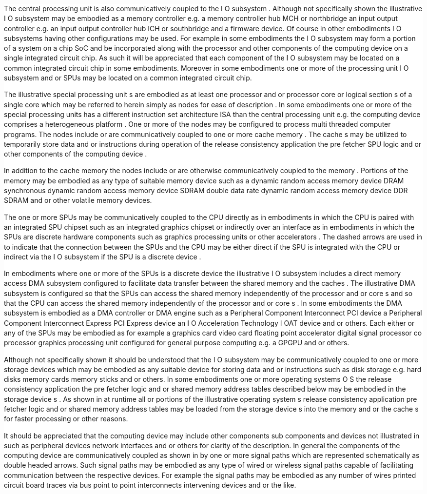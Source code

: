The central processing unit is also communicatively coupled to the I O subsystem . Although not specifically shown the illustrative I O subsystem may be embodied as a memory controller e.g. a memory controller hub MCH or northbridge an input output controller e.g. an input output controller hub ICH or southbridge and a firmware device. Of course in other embodiments I O subsystems having other configurations may be used. For example in some embodiments the I O subsystem may form a portion of a system on a chip SoC and be incorporated along with the processor and other components of the computing device on a single integrated circuit chip. As such it will be appreciated that each component of the I O subsystem may be located on a common integrated circuit chip in some embodiments. Moreover in some embodiments one or more of the processing unit I O subsystem and or SPUs may be located on a common integrated circuit chip.

The illustrative special processing unit s are embodied as at least one processor and or processor core or logical section s of a single core which may be referred to herein simply as nodes for ease of description . In some embodiments one or more of the special processing units has a different instruction set architecture ISA than the central processing unit e.g. the computing device comprises a heterogeneous platform . One or more of the nodes may be configured to process multi threaded computer programs. The nodes include or are communicatively coupled to one or more cache memory . The cache s may be utilized to temporarily store data and or instructions during operation of the release consistency application the pre fetcher SPU logic and or other components of the computing device .

In addition to the cache memory the nodes include or are otherwise communicatively coupled to the memory . Portions of the memory may be embodied as any type of suitable memory device such as a dynamic random access memory device DRAM synchronous dynamic random access memory device SDRAM double data rate dynamic random access memory device DDR SDRAM and or other volatile memory devices.

The one or more SPUs may be communicatively coupled to the CPU directly as in embodiments in which the CPU is paired with an integrated SPU chipset such as an integrated graphics chipset or indirectly over an interface as in embodiments in which the SPUs are discrete hardware components such as graphics processing units or other accelerators . The dashed arrows are used in to indicate that the connection between the SPUs and the CPU may be either direct if the SPU is integrated with the CPU or indirect via the I O subsystem if the SPU is a discrete device .

In embodiments where one or more of the SPUs is a discrete device the illustrative I O subsystem includes a direct memory access DMA subsystem configured to facilitate data transfer between the shared memory and the caches . The illustrative DMA subsystem is configured so that the SPUs can access the shared memory independently of the processor and or core s and so that the CPU can access the shared memory independently of the processor and or core s . In some embodiments the DMA subsystem is embodied as a DMA controller or DMA engine such as a Peripheral Component Interconnect PCI device a Peripheral Component Interconnect Express PCI Express device an I O Acceleration Technology I OAT device and or others. Each either or any of the SPUs may be embodied as for example a graphics card video card floating point accelerator digital signal processor co processor graphics processing unit configured for general purpose computing e.g. a GPGPU and or others.

Although not specifically shown it should be understood that the I O subsystem may be communicatively coupled to one or more storage devices which may be embodied as any suitable device for storing data and or instructions such as disk storage e.g. hard disks memory cards memory sticks and or others. In some embodiments one or more operating systems O S the release consistency application the pre fetcher logic and or shared memory address tables described below may be embodied in the storage device s . As shown in at runtime all or portions of the illustrative operating system s release consistency application pre fetcher logic and or shared memory address tables may be loaded from the storage device s into the memory and or the cache s for faster processing or other reasons.

It should be appreciated that the computing device may include other components sub components and devices not illustrated in such as peripheral devices network interfaces and or others for clarity of the description. In general the components of the computing device are communicatively coupled as shown in by one or more signal paths which are represented schematically as double headed arrows. Such signal paths may be embodied as any type of wired or wireless signal paths capable of facilitating communication between the respective devices. For example the signal paths may be embodied as any number of wires printed circuit board traces via bus point to point interconnects intervening devices and or the like.
